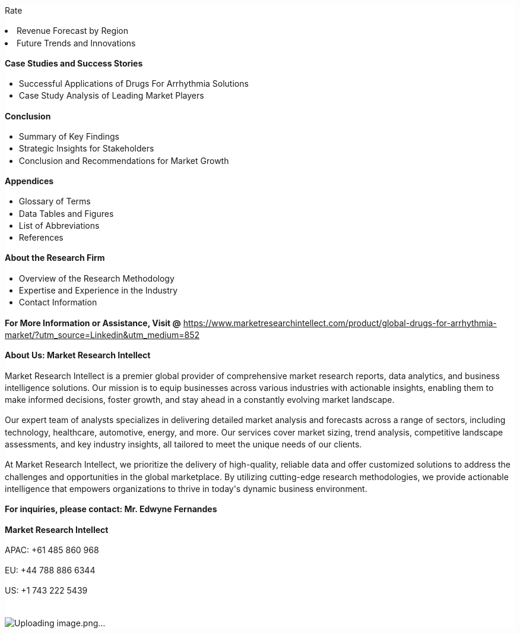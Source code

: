 Rate</li><li>Revenue Forecast by Region</li><li>Future Trends and Innovations</li></ul><p><strong>Case Studies and Success Stories</strong></p><ul><li>Successful Applications of Drugs For Arrhythmia Solutions</li><li>Case Study Analysis of Leading Market Players</li></ul><p><strong>Conclusion</strong></p><ul><li>Summary of Key Findings</li><li>Strategic Insights for Stakeholders</li><li>Conclusion and Recommendations for Market Growth</li></ul><p><strong>Appendices</strong></p><ul><li>Glossary of Terms</li><li>Data Tables and Figures</li><li>List of Abbreviations</li><li>References</li></ul><p><strong>About the Research Firm</strong></p><ul><li>Overview of the Research Methodology</li><li>Expertise and Experience in the Industry</li><li>Contact Information</li></ul></div><div class="article-main__content" data-test-id="publishing-text-block"><p><span class="font-[700]"><strong>For More Information or Assistance, Visit @</strong>&nbsp;<a href="https://www.marketresearchintellect.com/product/global-drugs-for-arrhythmia-market/?utm_source=Linkedin&utm_medium=852">https://www.marketresearchintellect.com/product/global-drugs-for-arrhythmia-market/?utm_source=Linkedin&utm_medium=852</a></span></p><p><strong>About Us: Market Research Intellect</strong></p><p>Market Research Intellect is a premier global provider of comprehensive market research reports, data analytics, and business intelligence solutions. Our mission is to equip businesses across various industries with actionable insights, enabling them to make informed decisions, foster growth, and stay ahead in a constantly evolving market landscape.</p><p>Our expert team of analysts specializes in delivering detailed market analysis and forecasts across a range of sectors, including technology, healthcare, automotive, energy, and more. Our services cover market sizing, trend analysis, competitive landscape assessments, and key industry insights, all tailored to meet the unique needs of our clients.</p><p>At Market Research Intellect, we prioritize the delivery of high-quality, reliable data and offer customized solutions to address the challenges and opportunities in the global marketplace. By utilizing cutting-edge research methodologies, we provide actionable intelligence that empowers organizations to thrive in today's dynamic business environment.</p><p><strong>For inquiries, please contact: Mr. Edwyne Fernandes</strong></p><p><strong>Market Research Intellect</strong></p><p>APAC: +61 485 860 968</p><p>EU: +44 788 886 6344</p><p>US: +1 743 222 5439</p></div><div class="article-main__content" data-test-id="publishing-text-block">&nbsp;</div>
![Uploading image.png…]()
